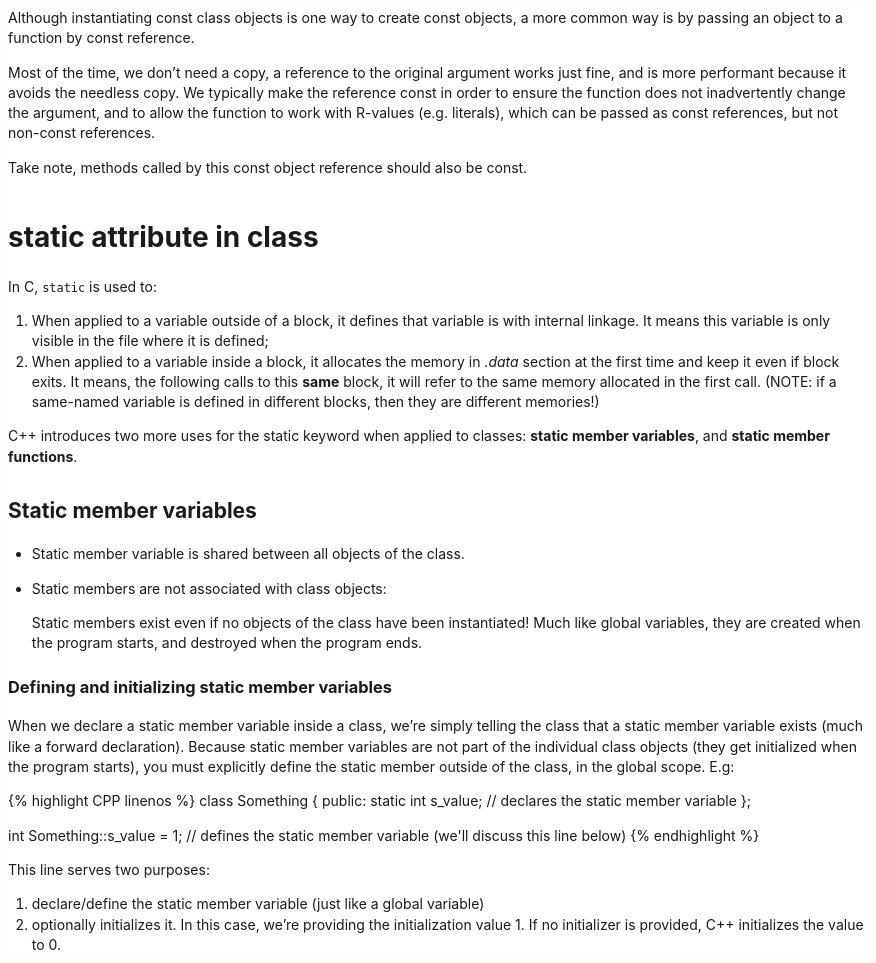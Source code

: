 Although instantiating const class objects is one way to create const objects, a more common way is by passing an object to a function by const reference.

Most of the time, we don’t need a copy, a reference to the original argument works just fine, and is more performant because it avoids the needless copy. We typically make the reference const in order to ensure the function does not inadvertently change the argument, and to allow the function to work with R-values (e.g. literals), which can be passed as const references, but not non-const references.

Take note, methods called by this const object reference should also be const. 

# static attribute in class

In C, `static` is used to:

1. When applied to a variable outside of a block, it defines that variable is with internal linkage. It means this    variable is only visible in the file where it is defined;
2. When applied to a variable inside a block, it allocates the memory in _.data_ section at the first time and keep   it even if block exits. It means, the following calls to this **same** block, it will refer to the same memory        allocated in the first call. (NOTE: if a same-named variable is defined in different blocks, then they are different  memories!)

C++ introduces two more uses for the static keyword when applied to classes: __static member variables__, and __static member functions__. 

## Static member variables

* Static member variable is shared between all objects of the class. 
* Static members are not associated with class objects: 

  Static members exist even if no objects of the class have been instantiated! Much like global variables, they are created when the program starts, and destroyed when the program ends.

### Defining and initializing static member variables

When we declare a static member variable inside a class, we’re simply telling the class that a static member variable exists (much like a forward declaration). Because static member variables are not part of the individual class objects (they get initialized when the program starts), you must explicitly define the static member outside of the class, in the global scope. E.g:

{% highlight CPP linenos %}
class Something
{
public:
    static int s_value; // declares the static member variable
};
 
int Something::s_value = 1; // defines the static member variable (we'll discuss this line below)
{% endhighlight %}

This line serves two purposes: 

1. declare/define the static member variable (just like a global variable)
2. optionally initializes it. In this case, we’re providing the initialization value 1. If no initializer is provided, C++ initializes the value to 0.
